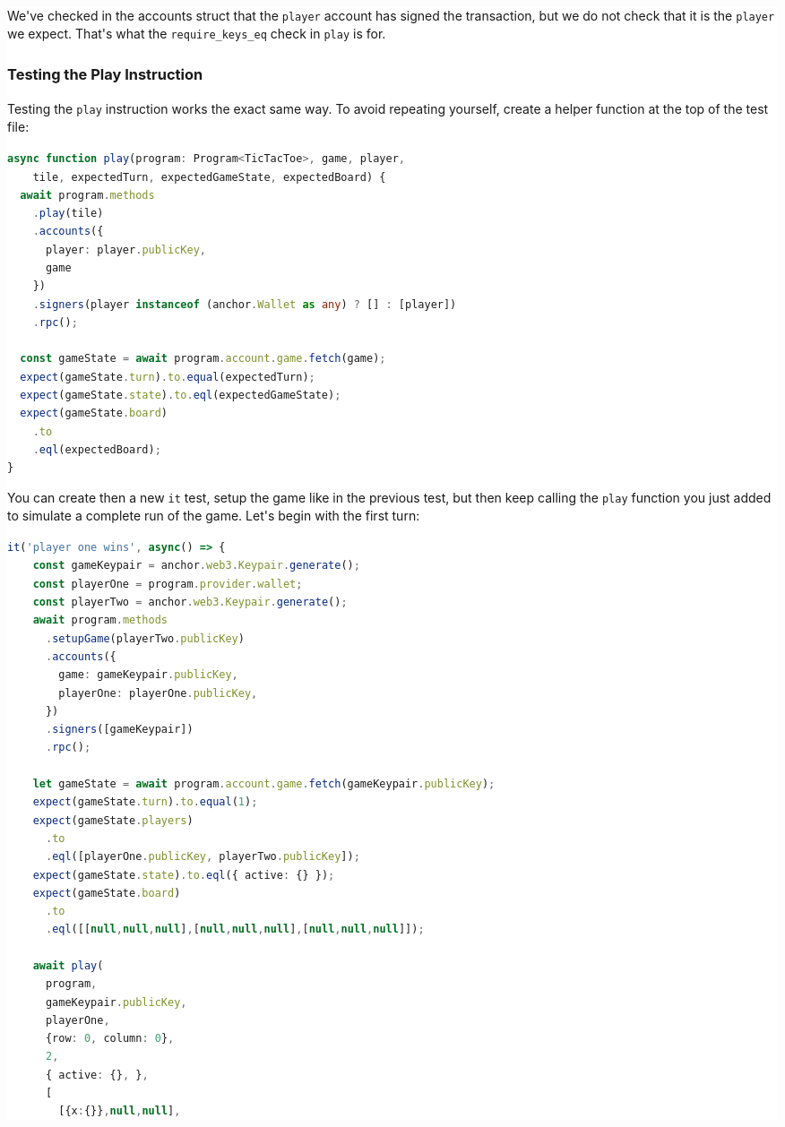 We've checked in the accounts struct that the `player` account has signed the transaction, but we do not check that it is the `player` we expect. That's what the `require_keys_eq` check in `play` is for.

### Testing the Play Instruction

Testing the `play` instruction works the exact same way. To avoid repeating yourself, create a helper function at the top of the test file:
```typescript
async function play(program: Program<TicTacToe>, game, player,
    tile, expectedTurn, expectedGameState, expectedBoard) {
  await program.methods
    .play(tile)
    .accounts({
      player: player.publicKey,
      game
    })
    .signers(player instanceof (anchor.Wallet as any) ? [] : [player])
    .rpc();

  const gameState = await program.account.game.fetch(game);
  expect(gameState.turn).to.equal(expectedTurn);
  expect(gameState.state).to.eql(expectedGameState);
  expect(gameState.board)
    .to
    .eql(expectedBoard);
}
```

You can create then a new `it` test, setup the game like in the previous test, but then keep calling the `play` function you just added to simulate a complete run of the game. Let's begin with the first turn:
```typescript
it('player one wins', async() => {
    const gameKeypair = anchor.web3.Keypair.generate();
    const playerOne = program.provider.wallet;
    const playerTwo = anchor.web3.Keypair.generate();
    await program.methods
      .setupGame(playerTwo.publicKey)
      .accounts({
        game: gameKeypair.publicKey,
        playerOne: playerOne.publicKey,
      })
      .signers([gameKeypair])
      .rpc();

    let gameState = await program.account.game.fetch(gameKeypair.publicKey);
    expect(gameState.turn).to.equal(1);
    expect(gameState.players)
      .to
      .eql([playerOne.publicKey, playerTwo.publicKey]);
    expect(gameState.state).to.eql({ active: {} });
    expect(gameState.board)
      .to
      .eql([[null,null,null],[null,null,null],[null,null,null]]);

    await play(
      program,
      gameKeypair.publicKey,
      playerOne,
      {row: 0, column: 0},
      2,
      { active: {}, },
      [
        [{x:{}},null,null],
```